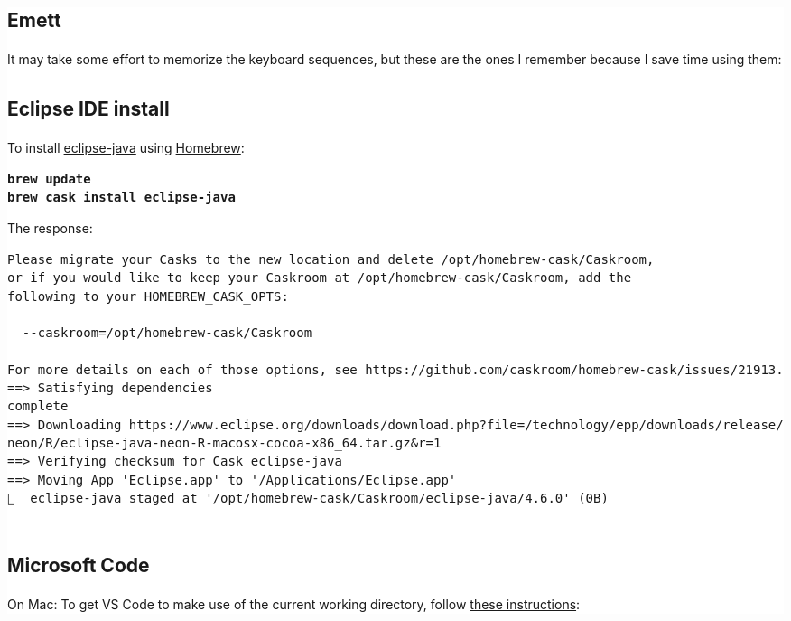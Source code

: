 


<a name="Emett"></a>

## Emett #

It may take some effort to memorize the keyboard sequences, but these are the ones I remember because I save time using them:



<a name="Eclipse"></a>

## Eclipse IDE install #

To install 
   <a target="_blank" href="http://macappstore.org/eclipse-java/">eclipse-java</a>
using [Homebrew](/macos-homebrew/):

   <tt><strong>
   brew update<br />
   brew cask install eclipse-java
   </strong></tt>

   The response:

   <pre>
Please migrate your Casks to the new location and delete /opt/homebrew-cask/Caskroom,
or if you would like to keep your Caskroom at /opt/homebrew-cask/Caskroom, add the
following to your HOMEBREW_CASK_OPTS:
&nbsp;
  --caskroom=/opt/homebrew-cask/Caskroom
&nbsp;
For more details on each of those options, see https://github.com/caskroom/homebrew-cask/issues/21913.
==> Satisfying dependencies
complete
==> Downloading https://www.eclipse.org/downloads/download.php?file=/technology/epp/downloads/release/neon/R/eclipse-java-neon-R-macosx-cocoa-x86_64.tar.gz&r=1
==> Verifying checksum for Cask eclipse-java
==> Moving App 'Eclipse.app' to '/Applications/Eclipse.app'
🍺  eclipse-java staged at '/opt/homebrew-cask/Caskroom/eclipse-java/4.6.0' (0B)
   </pre>


<a name="Code"></a>

## Microsoft Code #

On Mac: 
   To get VS Code to make use of the current working directory, follow
   <a target="_blank" href="http://stackoverflow.com/questions/30159158/how-do-i-set-up-a-link-to-open-up-visual-studio-code-from-terminal-on-osx">
   these instructions</a>:   
